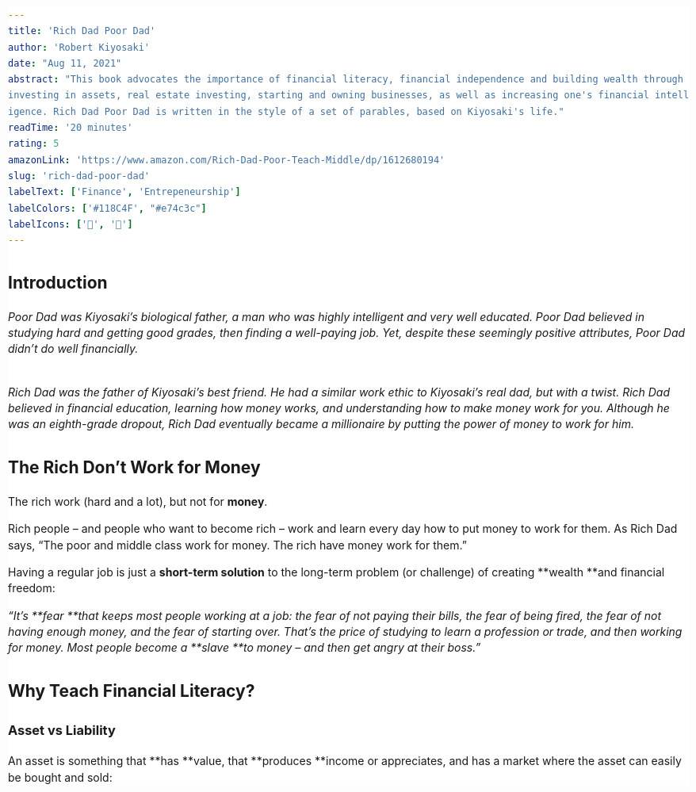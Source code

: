 ```yaml
---
title: 'Rich Dad Poor Dad'
author: 'Robert Kiyosaki'
date: "Aug 11, 2021"
abstract: "This book advocates the importance of financial literacy, financial independence and building wealth through investing in assets, real estate investing, starting and owning businesses, as well as increasing one's financial intelligence. Rich Dad Poor Dad is written in the style of a set of parables, based on Kiyosaki's life."
readTime: '20 minutes'
rating: 5
amazonLink: 'https://www.amazon.com/Rich-Dad-Poor-Teach-Middle/dp/1612680194'
slug: 'rich-dad-poor-dad'
labelText: ['Finance', 'Entrepeneurship']
labelColors: ['#118C4F', "#e74c3c"]
labelIcons: ['💸', '🚀']
---
```


## Introduction

_Poor Dad was Kiyosaki’s biological father, a man who was highly intelligent and very well educated. Poor Dad believed in studying hard and getting good grades, then finding a well-paying job. Yet, despite these seemingly positive attributes, Poor Dad didn’t do well financially._<br /><br />

_Rich Dad was the father of Kiyosaki’s best friend. He had a similar work ethic to Kiyosaki’s real dad, but with a twist. Rich Dad believed in financial education, learning how money works, and understanding how to make money work for you. Although he was an eighth-grade dropout, Rich Dad eventually became a millionaire by putting the power of money to work for him._


## The Rich Don’t Work for Money

The rich work (hard and a lot), but not for **money**.

Rich people – and people who want to become rich – work and learn every day how to put money to work for them. As Rich Dad says, “The poor and middle class work for money. The rich have money work for them.”

Having a regular job is just a **short-term solution** to the long-term problem (or challenge) of creating **wealth **and financial freedom: 

_“It’s **fear **that keeps most people working at a job: the fear of not paying their bills, the fear of being fired, the fear of not having enough money, and the fear of starting over. That’s the price of studying to learn a profession or trade, and then working for money. Most people become a **slave **to money – and then get angry at their boss.”_


## Why Teach Financial Literacy?

### Asset vs Liability

An asset is something that **has **value, that **produces **income or appreciates, and has a market where the asset can easily be bought and sold:
